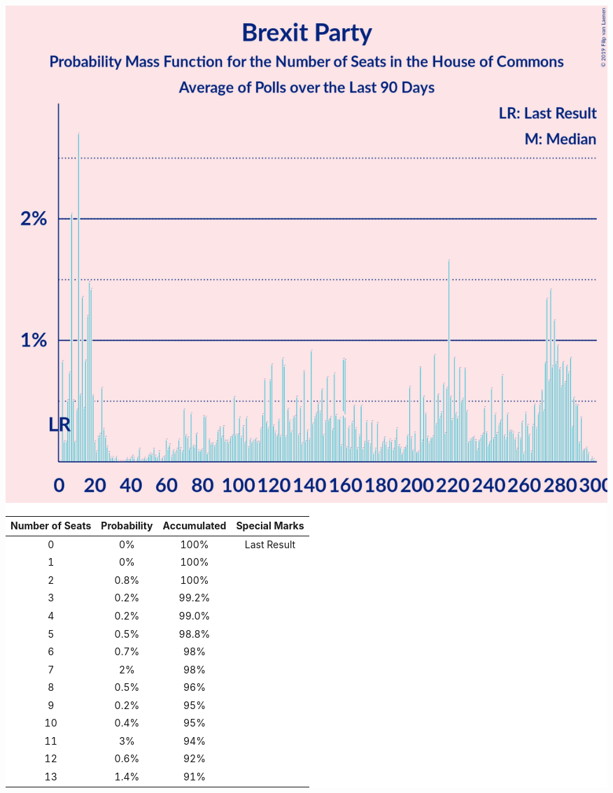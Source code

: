 ![Graph with seats probability mass function not yet produced](average--seats-pmf-brexitparty.png "Seats Probability Mass Function")

| Number of Seats | Probability | Accumulated | Special Marks |
|:---------------:|:-----------:|:-----------:|:-------------:|
| 0 | 0% | 100% | Last Result |
| 1 | 0% | 100% |  |
| 2 | 0.8% | 100% |  |
| 3 | 0.2% | 99.2% |  |
| 4 | 0.2% | 99.0% |  |
| 5 | 0.5% | 98.8% |  |
| 6 | 0.7% | 98% |  |
| 7 | 2% | 98% |  |
| 8 | 0.5% | 96% |  |
| 9 | 0.2% | 95% |  |
| 10 | 0.4% | 95% |  |
| 11 | 3% | 94% |  |
| 12 | 0.6% | 92% |  |
| 13 | 1.4% | 91% |  |